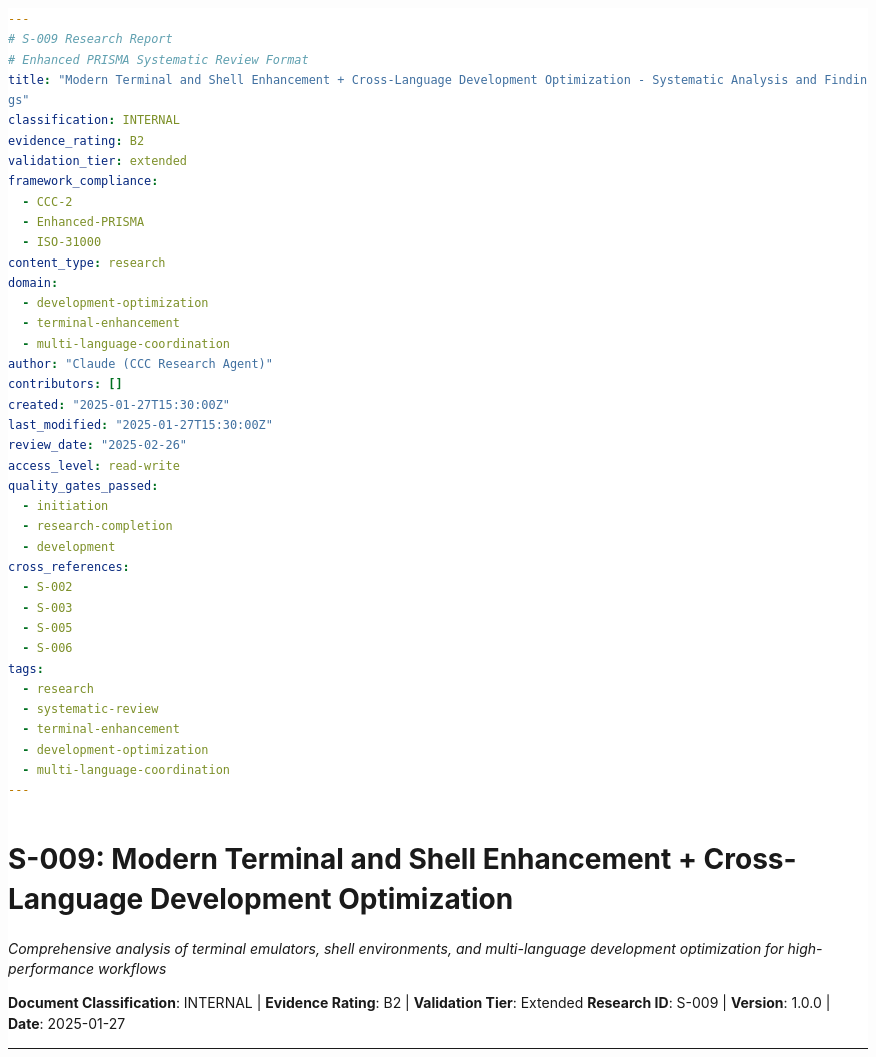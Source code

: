 ```yaml
---
# S-009 Research Report
# Enhanced PRISMA Systematic Review Format
title: "Modern Terminal and Shell Enhancement + Cross-Language Development Optimization - Systematic Analysis and Findings"
classification: INTERNAL
evidence_rating: B2
validation_tier: extended
framework_compliance:
  - CCC-2
  - Enhanced-PRISMA
  - ISO-31000
content_type: research
domain:
  - development-optimization
  - terminal-enhancement
  - multi-language-coordination
author: "Claude (CCC Research Agent)"
contributors: []
created: "2025-01-27T15:30:00Z"
last_modified: "2025-01-27T15:30:00Z"
review_date: "2025-02-26"
access_level: read-write
quality_gates_passed:
  - initiation
  - research-completion
  - development
cross_references:
  - S-002
  - S-003
  - S-005
  - S-006
tags:
  - research
  - systematic-review
  - terminal-enhancement
  - development-optimization
  - multi-language-coordination
---
```


# S-009: Modern Terminal and Shell Enhancement + Cross-Language Development Optimization
*Comprehensive analysis of terminal emulators, shell environments, and multi-language development optimization for high-performance workflows*

**Document Classification**: INTERNAL | **Evidence Rating**: B2 | **Validation Tier**: Extended
**Research ID**: S-009 | **Version**: 1.0.0 | **Date**: 2025-01-27

---
